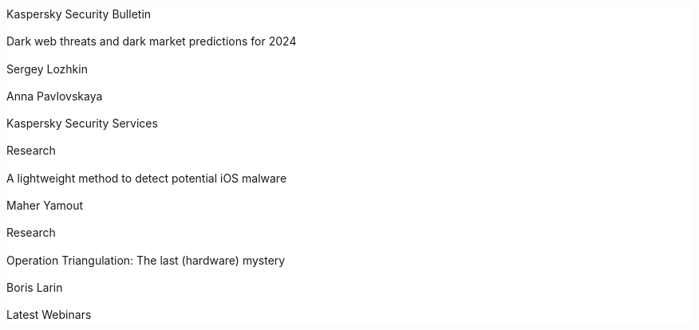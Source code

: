  



Kaspersky Security Bulletin

Dark web threats and dark market predictions for 2024 





Sergey Lozhkin



Anna Pavlovskaya



Kaspersky Security Services










 



Research

A lightweight method to detect potential iOS malware 





Maher Yamout










 



Research

Operation Triangulation: The last (hardware) mystery 





Boris Larin












Latest Webinars


